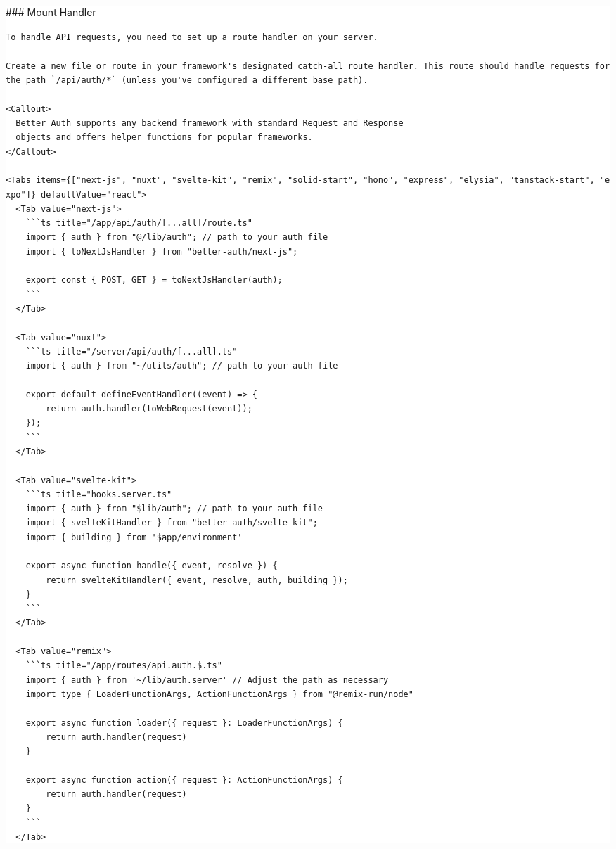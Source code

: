   <Step>
    ### Mount Handler

    To handle API requests, you need to set up a route handler on your server.

    Create a new file or route in your framework's designated catch-all route handler. This route should handle requests for the path `/api/auth/*` (unless you've configured a different base path).

    <Callout>
      Better Auth supports any backend framework with standard Request and Response
      objects and offers helper functions for popular frameworks.
    </Callout>

    <Tabs items={["next-js", "nuxt", "svelte-kit", "remix", "solid-start", "hono", "express", "elysia", "tanstack-start", "expo"]} defaultValue="react">
      <Tab value="next-js">
        ```ts title="/app/api/auth/[...all]/route.ts"
        import { auth } from "@/lib/auth"; // path to your auth file
        import { toNextJsHandler } from "better-auth/next-js";

        export const { POST, GET } = toNextJsHandler(auth);
        ```
      </Tab>

      <Tab value="nuxt">
        ```ts title="/server/api/auth/[...all].ts"
        import { auth } from "~/utils/auth"; // path to your auth file

        export default defineEventHandler((event) => {
            return auth.handler(toWebRequest(event));
        });
        ```
      </Tab>

      <Tab value="svelte-kit">
        ```ts title="hooks.server.ts"
        import { auth } from "$lib/auth"; // path to your auth file
        import { svelteKitHandler } from "better-auth/svelte-kit";
        import { building } from '$app/environment'

        export async function handle({ event, resolve }) {
            return svelteKitHandler({ event, resolve, auth, building });
        }
        ```
      </Tab>

      <Tab value="remix">
        ```ts title="/app/routes/api.auth.$.ts"
        import { auth } from '~/lib/auth.server' // Adjust the path as necessary
        import type { LoaderFunctionArgs, ActionFunctionArgs } from "@remix-run/node"

        export async function loader({ request }: LoaderFunctionArgs) {
            return auth.handler(request)
        }

        export async function action({ request }: ActionFunctionArgs) {
            return auth.handler(request)
        }
        ```
      </Tab>
